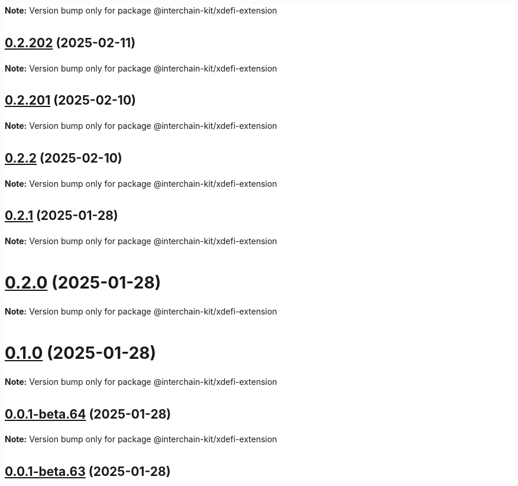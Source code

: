 **Note:** Version bump only for package @interchain-kit/xdefi-extension

## [0.2.202](https://github.com/interchain-kit/xdefi-extension/compare/@interchain-kit/xdefi-extension@0.2.201...@interchain-kit/xdefi-extension@0.2.202) (2025-02-11)

**Note:** Version bump only for package @interchain-kit/xdefi-extension

## [0.2.201](https://github.com/interchain-kit/xdefi-extension/compare/@interchain-kit/xdefi-extension@0.2.2...@interchain-kit/xdefi-extension@0.2.201) (2025-02-10)

**Note:** Version bump only for package @interchain-kit/xdefi-extension

## [0.2.2](https://github.com/interchain-kit/xdefi-extension/compare/@interchain-kit/xdefi-extension@0.2.1...@interchain-kit/xdefi-extension@0.2.2) (2025-02-10)

**Note:** Version bump only for package @interchain-kit/xdefi-extension

## [0.2.1](https://github.com/interchain-kit/xdefi-extension/compare/@interchain-kit/xdefi-extension@0.2.0...@interchain-kit/xdefi-extension@0.2.1) (2025-01-28)

**Note:** Version bump only for package @interchain-kit/xdefi-extension

# [0.2.0](https://github.com/interchain-kit/xdefi-extension/compare/@interchain-kit/xdefi-extension@0.1.0...@interchain-kit/xdefi-extension@0.2.0) (2025-01-28)

**Note:** Version bump only for package @interchain-kit/xdefi-extension

# [0.1.0](https://github.com/interchain-kit/xdefi-extension/compare/@interchain-kit/xdefi-extension@0.0.1-beta.64...@interchain-kit/xdefi-extension@0.1.0) (2025-01-28)

**Note:** Version bump only for package @interchain-kit/xdefi-extension

## [0.0.1-beta.64](https://github.com/interchain-kit/xdefi-extension/compare/@interchain-kit/xdefi-extension@0.0.1-beta.63...@interchain-kit/xdefi-extension@0.0.1-beta.64) (2025-01-28)

**Note:** Version bump only for package @interchain-kit/xdefi-extension

## [0.0.1-beta.63](https://github.com/interchain-kit/xdefi-extension/compare/@interchain-kit/xdefi-extension@0.0.1-beta.62...@interchain-kit/xdefi-extension@0.0.1-beta.63) (2025-01-28)
